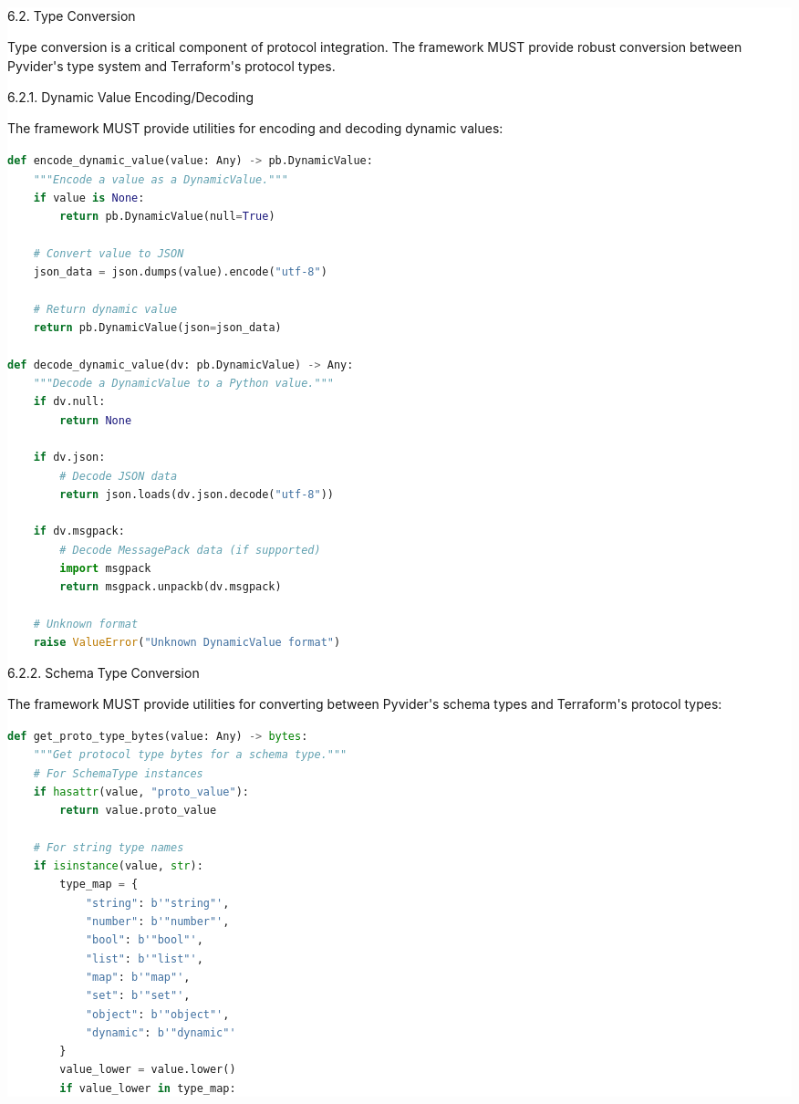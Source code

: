 6.2. Type Conversion

   Type conversion is a critical component of protocol integration. The
   framework MUST provide robust conversion between Pyvider's type system
   and Terraform's protocol types.

6.2.1. Dynamic Value Encoding/Decoding

   The framework MUST provide utilities for encoding and decoding
   dynamic values:

```python
def encode_dynamic_value(value: Any) -> pb.DynamicValue:
    """Encode a value as a DynamicValue."""
    if value is None:
        return pb.DynamicValue(null=True)
    
    # Convert value to JSON
    json_data = json.dumps(value).encode("utf-8")
    
    # Return dynamic value
    return pb.DynamicValue(json=json_data)

def decode_dynamic_value(dv: pb.DynamicValue) -> Any:
    """Decode a DynamicValue to a Python value."""
    if dv.null:
        return None
    
    if dv.json:
        # Decode JSON data
        return json.loads(dv.json.decode("utf-8"))
    
    if dv.msgpack:
        # Decode MessagePack data (if supported)
        import msgpack
        return msgpack.unpackb(dv.msgpack)
    
    # Unknown format
    raise ValueError("Unknown DynamicValue format")
```

6.2.2. Schema Type Conversion

   The framework MUST provide utilities for converting between Pyvider's
   schema types and Terraform's protocol types:

```python
def get_proto_type_bytes(value: Any) -> bytes:
    """Get protocol type bytes for a schema type."""
    # For SchemaType instances
    if hasattr(value, "proto_value"):
        return value.proto_value
        
    # For string type names
    if isinstance(value, str):
        type_map = {
            "string": b'"string"',
            "number": b'"number"',
            "bool": b'"bool"',
            "list": b'"list"',
            "map": b'"map"',
            "set": b'"set"',
            "object": b'"object"',
            "dynamic": b'"dynamic"'
        }
        value_lower = value.lower()
        if value_lower in type_map:
```